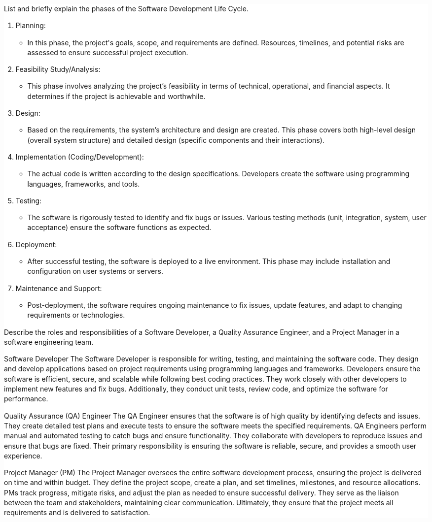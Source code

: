 
List and briefly explain the phases of the Software Development Life Cycle.

1. Planning: 
   - In this phase, the project's goals, scope, and requirements are defined. Resources, timelines, and potential risks are assessed to ensure successful project execution.

2. Feasibility Study/Analysis: 
   - This phase involves analyzing the project’s feasibility in terms of technical, operational, and financial aspects. It determines if the project is achievable and worthwhile.

3. Design: 
   - Based on the requirements, the system’s architecture and design are created. This phase covers both high-level design (overall system structure) and detailed design (specific components and their interactions).

4. Implementation (Coding/Development): 
   - The actual code is written according to the design specifications. Developers create the software using programming languages, frameworks, and tools.

5. Testing: 
   - The software is rigorously tested to identify and fix bugs or issues. Various testing methods (unit, integration, system, user acceptance) ensure the software functions as expected.

6. Deployment: 
   - After successful testing, the software is deployed to a live environment. This phase may include installation and configuration on user systems or servers.

7. Maintenance and Support: 
   - Post-deployment, the software requires ongoing maintenance to fix issues, update features, and adapt to changing requirements or technologies.

Describe the roles and responsibilities of a Software Developer, a Quality Assurance Engineer, and a Project Manager in a software engineering team.

Software Developer
The Software Developer is responsible for writing, testing, and maintaining the software code. They design and develop applications based on project requirements using programming languages and frameworks. Developers ensure the software is efficient, secure, and scalable while following best coding practices. They work closely with other developers to implement new features and fix bugs. Additionally, they conduct unit tests, review code, and optimize the software for performance.

Quality Assurance (QA) Engineer
The QA Engineer ensures that the software is of high quality by identifying defects and issues. They create detailed test plans and execute tests to ensure the software meets the specified requirements. QA Engineers perform manual and automated testing to catch bugs and ensure functionality. They collaborate with developers to reproduce issues and ensure that bugs are fixed. Their primary responsibility is ensuring the software is reliable, secure, and provides a smooth user experience.

Project Manager (PM)
The Project Manager oversees the entire software development process, ensuring the project is delivered on time and within budget. They define the project scope, create a plan, and set timelines, milestones, and resource allocations. PMs track progress, mitigate risks, and adjust the plan as needed to ensure successful delivery. They serve as the liaison between the team and stakeholders, maintaining clear communication. Ultimately, they ensure that the project meets all requirements and is delivered to satisfaction.
